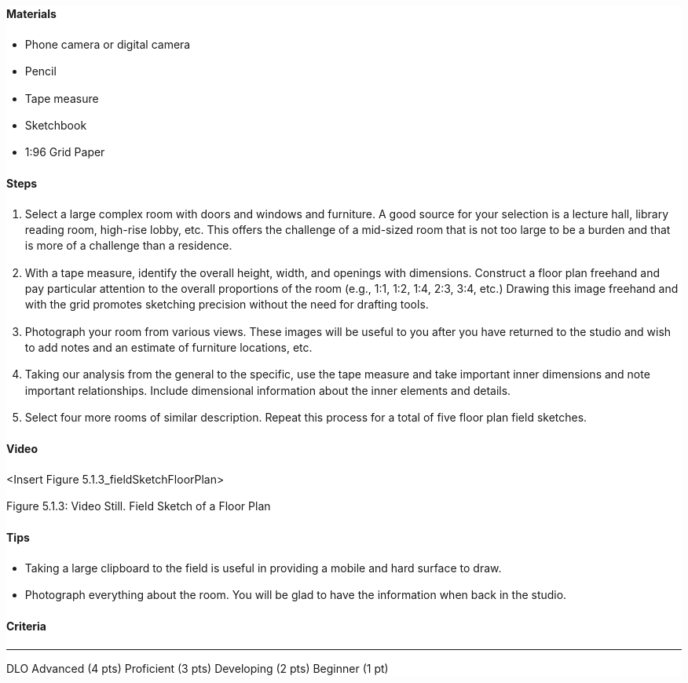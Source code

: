 #### Materials

-   Phone camera or digital camera

-   Pencil

-   Tape measure

-   Sketchbook

-   1:96 Grid Paper

#### Steps

1.  Select a large complex room with doors and windows and furniture. A
    good source for your selection is a lecture hall, library reading
    room, high-rise lobby, etc. This offers the challenge of a mid-sized
    room that is not too large to be a burden and that is more of a
    challenge than a residence.

2.  With a tape measure, identify the overall height, width, and
    openings with dimensions. Construct a floor plan freehand and pay
    particular attention to the overall proportions of the room (e.g.,
    1:1, 1:2, 1:4, 2:3, 3:4, etc.) Drawing this image freehand and with
    the grid promotes sketching precision without the need for drafting
    tools.

3.  Photograph your room from various views. These images will be useful
    to you after you have returned to the studio and wish to add notes
    and an estimate of furniture locations, etc.

4.  Taking our analysis from the general to the specific, use the tape
    measure and take important inner dimensions and note important
    relationships. Include dimensional information about the inner
    elements and details.

5.  Select four more rooms of similar description. Repeat this process
    for a total of five floor plan field sketches.

#### Video

\<Insert Figure 5.1.3_fieldSketchFloorPlan\>

Figure 5.1.3: Video Still. Field Sketch of a Floor Plan

#### Tips

-   Taking a large clipboard to the field is useful in providing a
    mobile and hard surface to draw.

-   Photograph everything about the room. You will be glad to have the
    information when back in the studio.

#### Criteria

  ----------------- -------------------------------------------------------------------------------------------------------------------------------------------------------------------------------------------------------------------- -------------------------------------------------------------------------------------------------------------------------------------------------------------------------------------- ----------------------------------------------------------------------------------------------------------------------------------------------------- ------------------------------------------------------------------------------------------------------------------------------------------------ --
  DLO               Advanced (4 pts)                                                                                                                                                                                                     Proficient (3 pts)                                                                                                                                                                     Developing (2 pts)                                                                                                                                    Beginner (1 pt)                                                                                                                                  